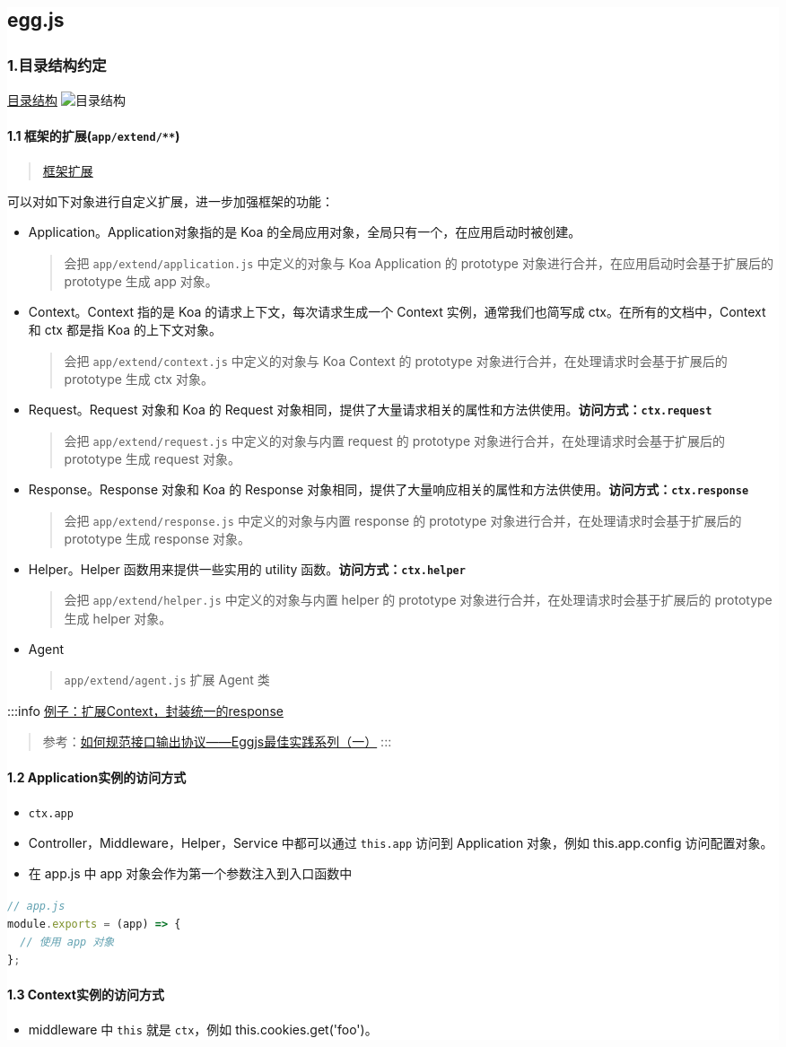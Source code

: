 ## egg.js
### 1.目录结构约定
[目录结构](https://www.eggjs.org/zh-CN/basics/structure)
![目录结构](../img/eggjs目录结构.jpeg)

#### 1.1 框架的扩展(`app/extend/**`)
> [框架扩展](https://www.eggjs.org/zh-CN/basics/extend)

可以对如下对象进行自定义扩展，进一步加强框架的功能：
- Application。Application对象指的是 Koa 的全局应用对象，全局只有一个，在应用启动时被创建。
    > 会把 `app/extend/application.js` 中定义的对象与 Koa Application 的 prototype 对象进行合并，在应用启动时会基于扩展后的 prototype 生成 app 对象。

- Context。Context 指的是 Koa 的请求上下文，每次请求生成一个 Context 实例，通常我们也简写成 ctx。在所有的文档中，Context 和 ctx 都是指 Koa 的上下文对象。
    > 会把 `app/extend/context.js` 中定义的对象与 Koa Context 的 prototype 对象进行合并，在处理请求时会基于扩展后的 prototype 生成 ctx 对象。

- Request。Request 对象和 Koa 的 Request 对象相同，提供了大量请求相关的属性和方法供使用。**访问方式：`ctx.request`**
    > 会把 `app/extend/request.js` 中定义的对象与内置 request 的 prototype 对象进行合并，在处理请求时会基于扩展后的 prototype 生成 request 对象。

- Response。Response 对象和 Koa 的 Response 对象相同，提供了大量响应相关的属性和方法供使用。**访问方式：`ctx.response`**
    > 会把 `app/extend/response.js` 中定义的对象与内置 response 的 prototype 对象进行合并，在处理请求时会基于扩展后的 prototype 生成 response 对象。

- Helper。Helper 函数用来提供一些实用的 utility 函数。**访问方式：`ctx.helper`**
    > 会把 `app/extend/helper.js` 中定义的对象与内置 helper 的 prototype 对象进行合并，在处理请求时会基于扩展后的 prototype 生成 helper 对象。

- Agent
    > `app/extend/agent.js`  扩展 Agent 类

:::info
[例子：扩展Context，封装统一的response](https://code.juejin.cn/pen/7160667676237856798)
> 参考：[如何规范接口输出协议——Eggjs最佳实践系列（一）](https://juejin.cn/post/6963458879032131621)
:::


#### 1.2 Application实例的访问方式
- `ctx.app`

- Controller，Middleware，Helper，Service 中都可以通过 `this.app` 访问到 Application 对象，例如 this.app.config 访问配置对象。

- 在 app.js 中 app 对象会作为第一个参数注入到入口函数中
```js
// app.js
module.exports = (app) => {
  // 使用 app 对象
};
```

#### 1.3 Context实例的访问方式
- middleware 中 `this` 就是 `ctx`，例如 this.cookies.get('foo')。
